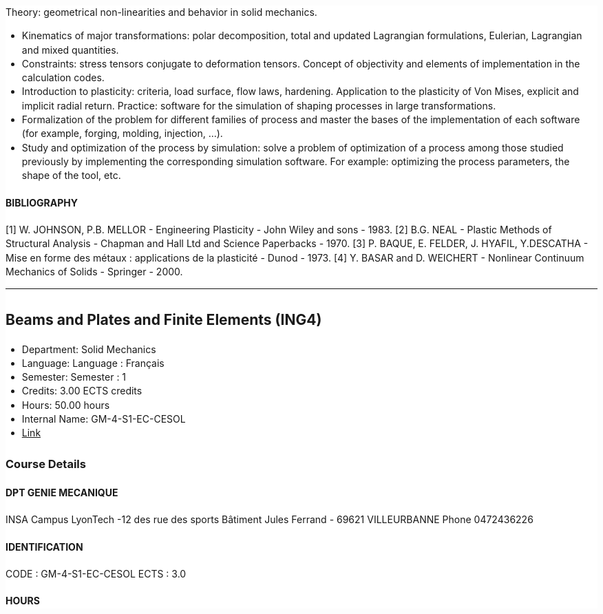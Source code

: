 Theory: geometrical non-linearities and behavior in solid mechanics.
* Kinematics of major transformations: polar decomposition, total and updated Lagrangian
formulations, Eulerian, Lagrangian and mixed quantities.
* Constraints: stress tensors conjugate to deformation tensors. Concept of objectivity and
elements of implementation in the calculation codes.
* Introduction to plasticity: criteria, load surface, flow laws, hardening. Application to the
plasticity of Von Mises, explicit and implicit radial return.
Practice: software for the simulation of shaping processes in large transformations.
* Formalization of the problem for different families of process and master the bases of the
implementation of each software (for example, forging, molding, injection, ...).
* Study and optimization of the process by simulation: solve a problem of optimization of
a process among those studied previously by implementing the corresponding simulation
software. For example: optimizing the process parameters, the shape of the tool, etc.

#### BIBLIOGRAPHY

[1] W. JOHNSON, P.B. MELLOR - Engineering Plasticity - John Wiley and sons - 1983.
[2] B.G. NEAL - Plastic Methods of Structural Analysis - Chapman and Hall Ltd and Science
Paperbacks - 1970.
[3] P. BAQUE, E. FELDER, J. HYAFIL, Y.DESCATHA - Mise en forme des métaux : applications de
la plasticité - Dunod - 1973.
[4] Y. BASAR and D. WEICHERT - Nonlinear Continuum Mechanics of Solids - Springer - 2000.


---

## Beams and Plates and Finite Elements (ING4)

- Department: Solid Mechanics
- Language: Language : Français
- Semester: Semester : 1
- Credits: 3.00 ECTS credits
- Hours: 50.00 hours
- Internal Name: GM-4-S1-EC-CESOL
- [Link](https://scolpeda.insa-lyon.fr/f/ects?id=53762&_lang=en)

### Course Details

#### DPT GENIE MECANIQUE

INSA Campus LyonTech -12 des rue des sports
Bâtiment Jules Ferrand - 69621 VILLEURBANNE
Phone 0472436226

#### IDENTIFICATION

CODE :
GM-4-S1-EC-CESOL
ECTS :
3.0

#### HOURS
